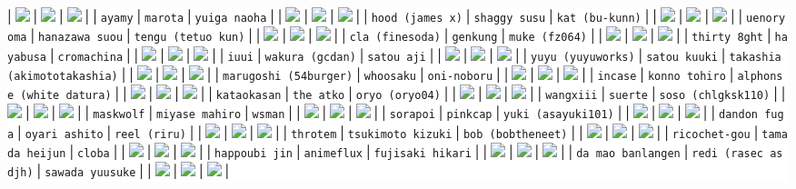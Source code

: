 | ![](https://files.catbox.moe/4acjia.jpg) | ![](https://files.catbox.moe/08frfa.jpg) | ![](https://files.catbox.moe/qizafk.jpg) |
| `ayamy` | `marota` | `yuiga naoha` |
| ![](https://files.catbox.moe/zri2ul.jpg) | ![](https://files.catbox.moe/3ijg55.jpg) | ![](https://files.catbox.moe/3zkmvr.jpg) |
| `hood (james x)` | `shaggy susu` | `kat (bu-kunn)` |
| ![](https://files.catbox.moe/l96yl5.jpg) | ![](https://files.catbox.moe/sx6azp.jpg) | ![](https://files.catbox.moe/gt6rhw.jpg) |
| `uenoryoma` | `hanazawa suou` | `tengu (tetuo kun)` |
| ![](https://files.catbox.moe/zk2hst.jpg) | ![](https://files.catbox.moe/r32kbr.jpg) | ![](https://files.catbox.moe/sefrht.jpg) |
| `cla (finesoda)` | `genkung` | `muke (fz064)` |
| ![](https://files.catbox.moe/ff18qj.jpg) | ![](https://files.catbox.moe/3nm7st.jpg) | ![](https://files.catbox.moe/597cyq.jpg) |
| `thirty 8ght` | `hayabusa` | `cromachina` |
| ![](https://files.catbox.moe/hzp89n.jpg) | ![](https://files.catbox.moe/8n23sj.jpg) | ![](https://files.catbox.moe/j2yqnt.jpg) |
| `iuui` | `wakura (gcdan)` | `satou aji` |
| ![](https://files.catbox.moe/y9xjj0.jpg) | ![](https://files.catbox.moe/095vkp.jpg) | ![](https://files.catbox.moe/xh8ede.jpg) |
| `yuyu (yuyuworks)` | `satou kuuki` | `takashia (akimototakashia)` |
| ![](https://files.catbox.moe/q62o83.jpg) | ![](https://files.catbox.moe/hd0s11.jpg) | ![](https://files.catbox.moe/tjl21b.jpg) |
| `marugoshi (54burger)` | `whoosaku` | `oni-noboru` |
| ![](https://files.catbox.moe/xej5yr.jpg) | ![](https://files.catbox.moe/nubj5a.jpg) | ![](https://files.catbox.moe/6y4qf8.jpg) |
| `incase` | `konno tohiro` | `alphonse (white datura)` |
| ![](https://files.catbox.moe/zvxcg1.jpg) | ![](https://files.catbox.moe/jm8qsl.jpg) | ![](https://files.catbox.moe/wwmo65.jpg) |
| `kataokasan` | `the atko` | `oryo (oryo04)` |
| ![](https://files.catbox.moe/bxdpp4.jpg) | ![](https://files.catbox.moe/hgfb0i.jpg) | ![](https://files.catbox.moe/cjz6dh.jpg) |
| `wangxiii` | `suerte` | `soso (chlgksk110)` |
| ![](https://files.catbox.moe/uo1hms.jpg) | ![](https://files.catbox.moe/kwtr3b.jpg) | ![](https://files.catbox.moe/eymaxf.jpg) |
| `maskwolf` | `miyase mahiro` | `wsman` |
| ![](https://files.catbox.moe/mqb8vt.jpg) | ![](https://files.catbox.moe/k6q99d.jpg) | ![](https://files.catbox.moe/xgfmg2.jpg) |
| `sorapoi` | `pinkcap` | `yuki (asayuki101)` |
| ![](https://files.catbox.moe/v6kbfo.jpg) | ![](https://files.catbox.moe/yq8s12.jpg) | ![](https://files.catbox.moe/40z83e.jpg) |
| `dandon fuga` | `oyari ashito` | `reel (riru)` |
| ![](https://files.catbox.moe/th7z6c.jpg) | ![](https://files.catbox.moe/ltabwb.jpg) | ![](https://files.catbox.moe/nqyidw.jpg) |
| `throtem` | `tsukimoto kizuki` | `bob (bobtheneet)` |
| ![](https://files.catbox.moe/igu84j.jpg) | ![](https://files.catbox.moe/s3xa7r.jpg) | ![](https://files.catbox.moe/h2y8gv.jpg) |
| `ricochet-gou` | `tamada heijun` | `cloba` |
| ![](https://files.catbox.moe/3176kd.jpg) | ![](https://files.catbox.moe/b9soce.jpg) | ![](https://files.catbox.moe/upfc7b.jpg) |
| `happoubi jin` | `animeflux` | `fujisaki hikari` |
| ![](https://files.catbox.moe/yizumq.jpg) | ![](https://files.catbox.moe/7ugblf.jpg) | ![](https://files.catbox.moe/pvf2vd.jpg) |
| `da mao banlangen` | `redi (rasec asdjh)` | `sawada yuusuke` |
| ![](https://files.catbox.moe/svxggv.jpg) | ![](https://files.catbox.moe/vt3jx1.jpg) | ![](https://files.catbox.moe/9bs4uo.jpg) |